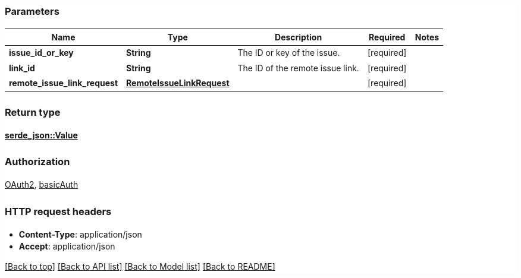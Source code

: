 ### Parameters


Name | Type | Description  | Required | Notes
------------- | ------------- | ------------- | ------------- | -------------
**issue_id_or_key** | **String** | The ID or key of the issue. | [required] |
**link_id** | **String** | The ID of the remote issue link. | [required] |
**remote_issue_link_request** | [**RemoteIssueLinkRequest**](RemoteIssueLinkRequest.md) |  | [required] |

### Return type

[**serde_json::Value**](serde_json::Value.md)

### Authorization

[OAuth2](../README.md#OAuth2), [basicAuth](../README.md#basicAuth)

### HTTP request headers

- **Content-Type**: application/json
- **Accept**: application/json

[[Back to top]](#) [[Back to API list]](../README.md#documentation-for-api-endpoints) [[Back to Model list]](../README.md#documentation-for-models) [[Back to README]](../README.md)

